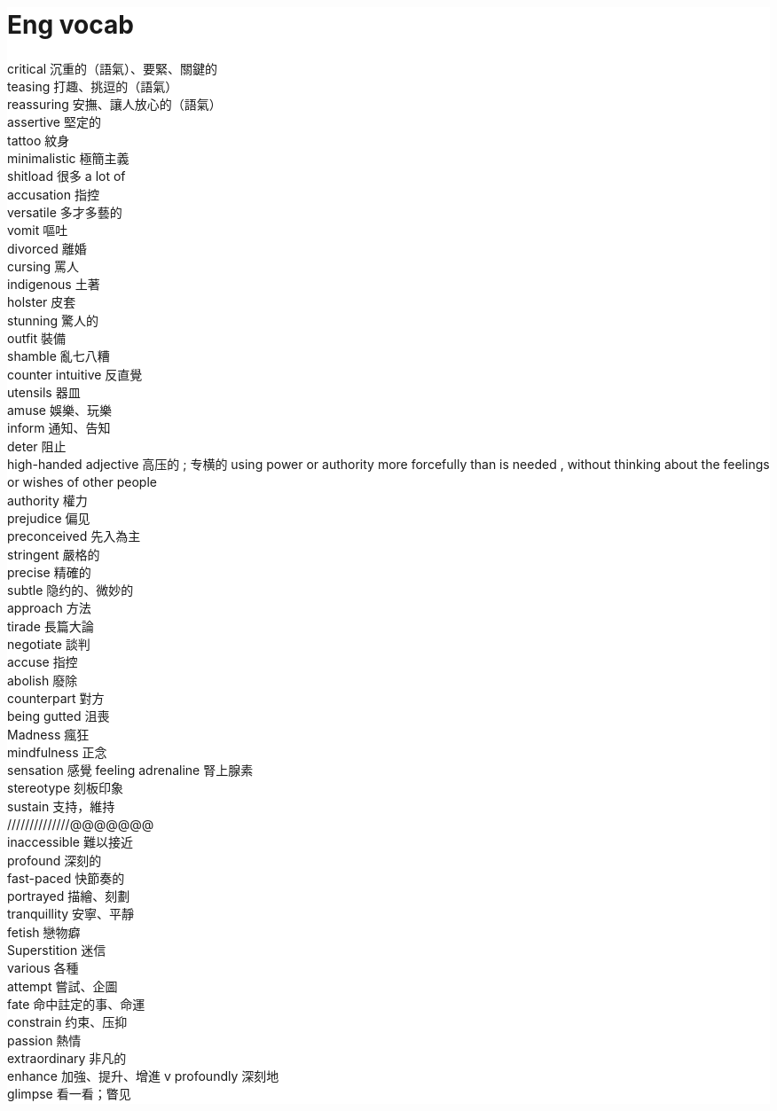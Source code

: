 # Eng vocab

critical	沉重的（語氣）、要緊、關鍵的		
teasing	打趣、挑逗的（語氣）		
reassuring	安撫、讓人放心的（語氣）		
assertive	堅定的		
tattoo	紋身		
minimalistic	極簡主義		
shitload	很多 a lot of		
accusation	指控		
versatile	多才多藝的		
vomit	嘔吐		
divorced	離婚		
cursing	罵人		
indigenous	土著		
holster	皮套		
stunning	驚人的		
outfit	裝備		
shamble	亂七八糟		
counter intuitive	反直覺		
utensils	器皿		
amuse	娛樂、玩樂		
inform	通知、告知		
deter	阻止		
high-handed	adjective 高压的 ; 专横的 using power or authority more forcefully than is needed , without thinking about the feelings or wishes of other people		
authority	權力		
prejudice	偏见		
preconceived	先入為主		
stringent	嚴格的		
precise	精確的		
subtle	隐约的、微妙的		
approach	方法		
tirade	長篇大論		
negotiate	談判		
accuse	指控		
abolish	廢除		
counterpart	對方		
being gutted	沮喪		
Madness	瘋狂		
mindfulness	正念		
sensation	感覺		feeling
adrenaline	腎上腺素		
stereotype	刻板印象		
sustain	支持，維持	
//////////////@@@@@@@	
inaccessible	難以接近		
profound	深刻的		
fast-paced	快節奏的		
portrayed	描繪、刻劃		
tranquillity	安寧、平靜		
fetish	戀物癖		
Superstition	迷信		
various	各種		
attempt	嘗試、企圖		
fate	命中註定的事、命運		
constrain	约束、压抑		
passion	熱情		
extraordinary	非凡的		
enhance	加強、提升、增進		v
profoundly	深刻地		
glimpse	看一看；瞥见		